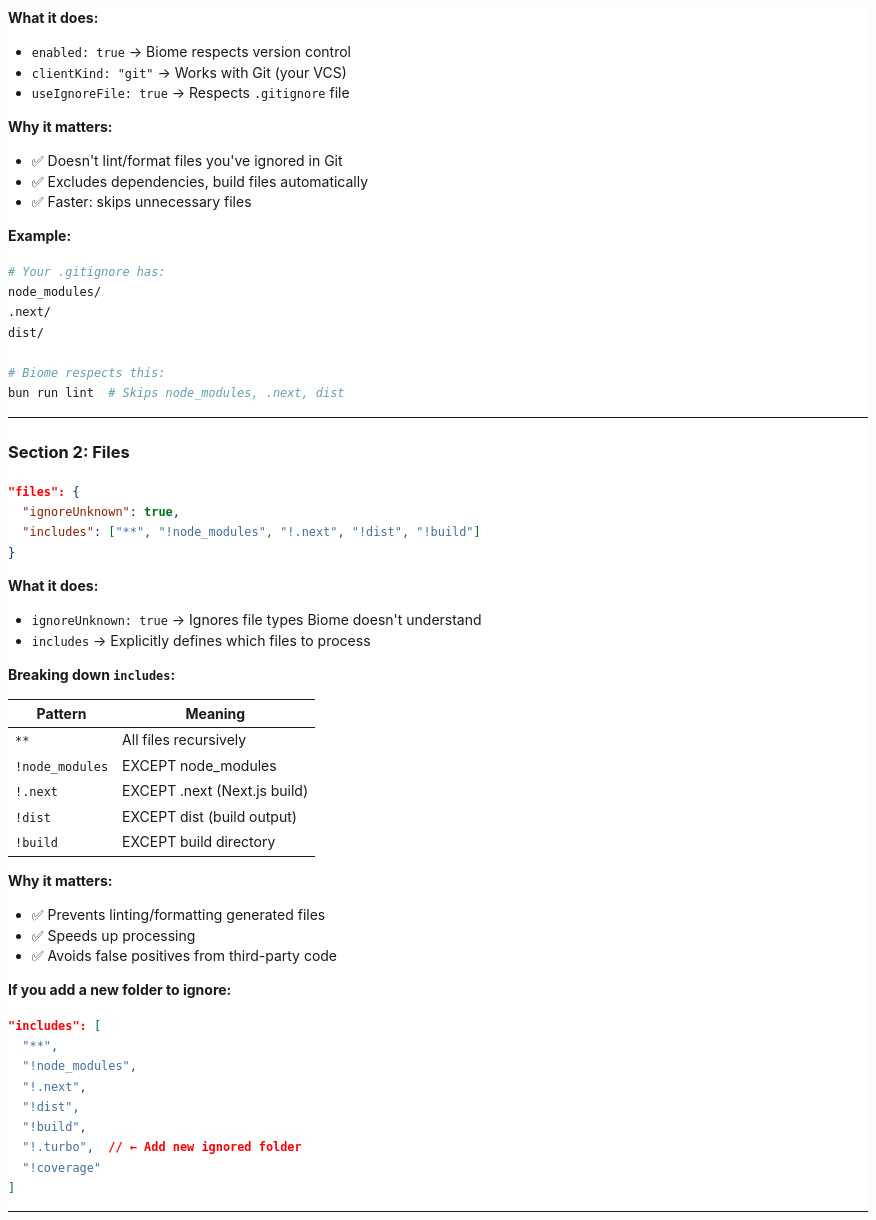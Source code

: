 **What it does:**
- `enabled: true` → Biome respects version control
- `clientKind: "git"` → Works with Git (your VCS)
- `useIgnoreFile: true` → Respects `.gitignore` file

**Why it matters:**
- ✅ Doesn't lint/format files you've ignored in Git
- ✅ Excludes dependencies, build files automatically
- ✅ Faster: skips unnecessary files

**Example:**
```bash
# Your .gitignore has:
node_modules/
.next/
dist/

# Biome respects this:
bun run lint  # Skips node_modules, .next, dist
```

---

### **Section 2: Files**

```json
"files": {
  "ignoreUnknown": true,
  "includes": ["**", "!node_modules", "!.next", "!dist", "!build"]
}
```

**What it does:**
- `ignoreUnknown: true` → Ignores file types Biome doesn't understand
- `includes` → Explicitly defines which files to process

**Breaking down `includes`:**

| Pattern | Meaning |
|---------|---------|
| `**` | All files recursively |
| `!node_modules` | EXCEPT node_modules |
| `!.next` | EXCEPT .next (Next.js build) |
| `!dist` | EXCEPT dist (build output) |
| `!build` | EXCEPT build directory |

**Why it matters:**
- ✅ Prevents linting/formatting generated files
- ✅ Speeds up processing
- ✅ Avoids false positives from third-party code

**If you add a new folder to ignore:**
```json
"includes": [
  "**",
  "!node_modules",
  "!.next",
  "!dist",
  "!build",
  "!.turbo",  // ← Add new ignored folder
  "!coverage"
]
```

---